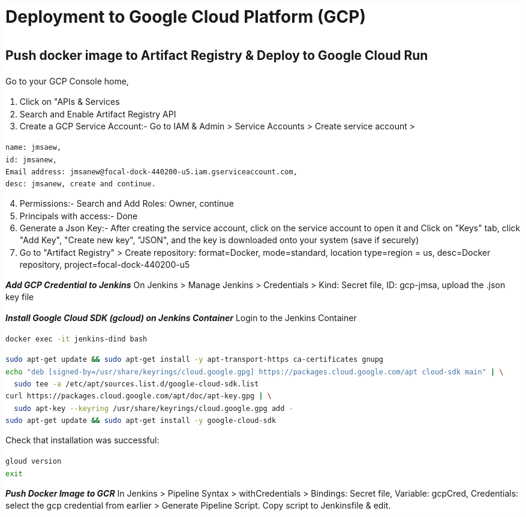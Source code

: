 # Deployment to Google Cloud Platform (GCP)

## Push docker image to Artifact Registry & Deploy to Google Cloud Run
Go to your GCP Console home, 
1. Click on "APIs & Services
2. Search and Enable Artifact Registry API
3. Create a GCP Service Account:- Go to IAM & Admin > Service Accounts > Create service account > 
```sh
name: jmsaew, 
id: jmsanew, 
Email address: jmsanew@focal-dock-440200-u5.iam.gserviceaccount.com, 
desc: jmsanew, create and continue.
```
4. Permissions:- Search and Add Roles: Owner, continue
5. Principals with access:- Done
6. Generate a Json Key:- After creating the service account, click on the service account to open it and Click on "Keys" tab, click "Add Key", "Create new key", "JSON", and the key is downloaded onto your system (save if securely)
7. Go to "Artifact Registry" > Create repository: format=Docker, mode=standard, location type=region = us, desc=Docker repository, project=focal-dock-440200-u5


***Add GCP Credential to Jenkins***
On Jenkins > Manage Jenkins > Credentials > Kind: Secret file, ID: gcp-jmsa, upload the .json key file


***Install Google Cloud SDK (gcloud) on Jenkins Container***
Login to the Jenkins Container
```sh
docker exec -it jenkins-dind bash
```

```sh
sudo apt-get update && sudo apt-get install -y apt-transport-https ca-certificates gnupg
echo "deb [signed-by=/usr/share/keyrings/cloud.google.gpg] https://packages.cloud.google.com/apt cloud-sdk main" | \
  sudo tee -a /etc/apt/sources.list.d/google-cloud-sdk.list
curl https://packages.cloud.google.com/apt/doc/apt-key.gpg | \
  sudo apt-key --keyring /usr/share/keyrings/cloud.google.gpg add -
sudo apt-get update && sudo apt-get install -y google-cloud-sdk
```
Check that installation was successful:
```sh
gloud version
exit
```


***Push Docker Image to GCR***
In Jenkins > Pipeline Syntax > withCredentials > Bindings: Secret file, Variable: gcpCred, Credentials: select the gcp credential from earlier > Generate Pipeline Script. Copy script to Jenkinsfile & edit. 
